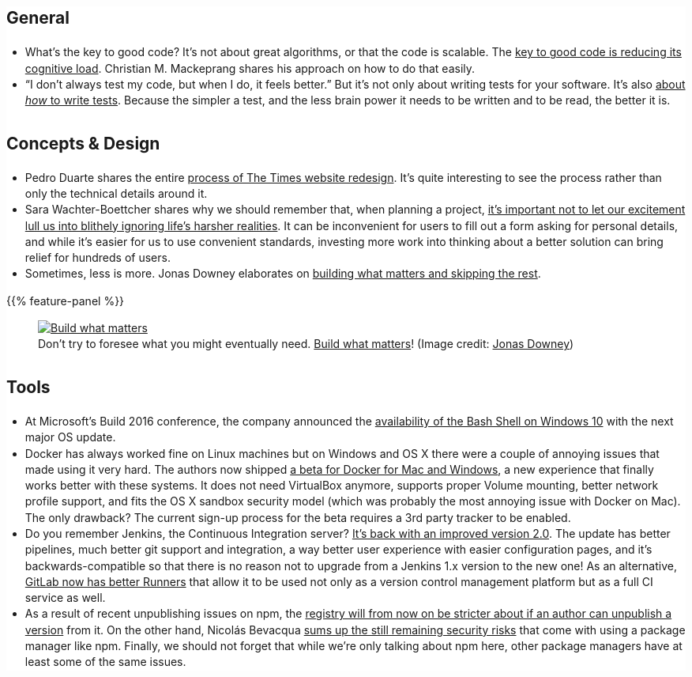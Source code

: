 ## General

*   What’s the key to good code? It’s not about great algorithms, or that the code is scalable. The [key to good code is reducing its cognitive load](https://chrismm.com/blog/how-to-reduce-the-cognitive-load-of-your-code/). Christian M. Mackeprang shares his approach on how to do that easily.
*   “I don’t always test my code, but when I do, it feels better.” But it’s not only about writing tests for your software. It’s also [about _how_ to write tests](https://mikbe.com/code/testing/dx/2016/03/11/why-and-how-testing-can-make-you-happier.html). Because the simpler a test, and the less brain power it needs to be written and to be read, the better it is.</p>

## Concepts & Design

*   Pedro Duarte shares the entire [process of The Times website redesign](https://medium.com/@peduarte/building-the-ui-for-the-new-the-times-website-26dc4e6569e). It’s quite interesting to see the process rather than only the technical details around it.
*   Sara Wachter-Boettcher shares why we should remember that, when planning a project, [it’s important not to let our excitement lull us into blithely ignoring life’s harsher realities](https://alistapart.com/article/design-for-real-life-interview-with-sara-wachter-boettcher). It can be inconvenient for users to fill out a form asking for personal details, and while it’s easier for us to use convenient standards, investing more work into thinking about a better solution can bring relief for hundreds of users.
*   Sometimes, less is more. Jonas Downey elaborates on [building what matters and skipping the rest](https://m.signalvnoise.com/you-aren-t-gonna-need-to-design-it-997349d7cc20).

{{% feature-panel %}}

<figure class="fwi"><a href="https://m.signalvnoise.com/you-aren-t-gonna-need-to-design-it-997349d7cc20"><img loading="lazy" decoding="async" src="https://archive.smashing.media/assets/344dbf88-fdf9-42bb-adb4-46f01eedd629/11dd7a7e-b297-4417-8573-70741c9d41af/less-is-more-opt.png" alt="Build what matters" width="500" height="335" /></a><figcaption>Don’t try to foresee what you might eventually need. <a href="https://m.signalvnoise.com/you-aren-t-gonna-need-to-design-it-997349d7cc20">Build what matters</a>! (Image credit: <a href="https://m.signalvnoise.com/you-aren-t-gonna-need-to-design-it-997349d7cc20#.rju8svvj8">Jonas Downey</a>)</figcaption></figure>

## Tools

*   At Microsoft’s Build 2016 conference, the company announced the [availability of the Bash Shell on Windows 10](https://www.hanselman.com/blog/DevelopersCanRunBashShellAndUsermodeUbuntuLinuxBinariesOnWindows10.aspx) with the next major OS update.
*   Docker has always worked fine on Linux machines but on Windows and OS X there were a couple of annoying issues that made using it very hard. The authors now shipped [a beta for Docker for Mac and Windows](https://blog.docker.com/2016/03/docker-for-mac-windows-beta/), a new experience that finally works better with these systems. It does not need VirtualBox anymore, supports proper Volume mounting, better network profile support, and fits the OS X sandbox security model (which was probably the most annoying issue with Docker on Mac). The only drawback? The current sign-up process for the beta requires a 3rd party tracker to be enabled.
*   Do you remember Jenkins, the Continuous Integration server? [It’s back with an improved version 2.0](https://jenkins.io/2.0/). The update has better pipelines, much better git support and integration, a way better user experience with easier configuration pages, and it’s backwards-compatible so that there is no reason not to upgrade from a Jenkins 1.x version to the new one! As an alternative, [GitLab now has better Runners](https://about.gitlab.com/2016/03/29/gitlab-runner-1-1-released/) that allow it to be used not only as a version control management platform but as a full CI service as well.
*   As a result of recent unpublishing issues on npm, the [registry will from now on be stricter about if an author can unpublish a version](https://blog.npmjs.org/post/141905368000/changes-to-npms-unpublish-policy) from it. On the other hand, Nicolás Bevacqua [sums up the still remaining security risks](https://ponyfoo.com/articles/npm-meltdown-security-concerns) that come with using a package manager like npm. Finally, we should not forget that while we’re only talking about npm here, other package managers have at least some of the same issues.</p>
